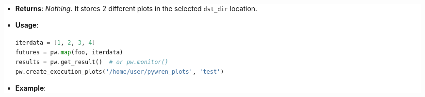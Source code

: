 
* **Returns**: *Nothing*. It stores 2 different plots in the selected `dst_dir` location.


* **Usage**:
    ```python
    iterdata = [1, 2, 3, 4]
    futures = pw.map(foo, iterdata)
    results = pw.get_result()  # or pw.monitor()
    pw.create_execution_plots('/home/user/pywren_plots', 'test')
    ```
* **Example**:
